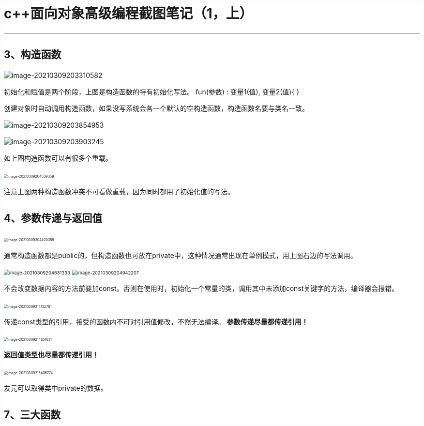 # c++面向对象高级编程截图笔记（1，上）

---

## 3、构造函数

![image-20210309203310582](C:\Users\珞\AppData\Roaming\Typora\typora-user-images\image-20210309203310582.png)

初始化和赋值是两个阶段，上图是构造函数的特有初始化写法。
		fun(参数) : 变量1(值), 变量2(值){ }

创建对象时自动调用构造函数，如果没写系统会各一个默认的空构造函数，构造函数名要与类名一致。

![image-20210309203854953](C:\Users\珞\AppData\Roaming\Typora\typora-user-images\image-20210309203854953.png)

![image-20210309203903245](C:\Users\珞\AppData\Roaming\Typora\typora-user-images\image-20210309203903245.png)

如上图构造函数可以有很多个重载。

<img src="C:\Users\珞\AppData\Roaming\Typora\typora-user-images\image-20210309204039359.png" alt="image-20210309204039359" style="zoom:50%;" />

注意上图两种构造函数冲突不可看做重载，因为同时都用了初始化值的写法。

## 4、参数传递与返回值

<img src="C:\Users\珞\AppData\Roaming\Typora\typora-user-images\image-20210309204400355.png" alt="image-20210309204400355" style="zoom:50%;" />

通常构造函数都是public的，但构造函数也可放在private中，这种情况通常出现在单例模式，用上图右边的写法调用。

<img src="C:/Users/珞/AppData/Roaming/Typora/typora-user-images/image-20210309204631333.png" alt="image-20210309204631333" style="zoom:67%;" />

<img src="C:/Users/珞/AppData/Roaming/Typora/typora-user-images/image-20210309204942207.png" alt="image-20210309204942207" style="zoom:67%;" />

不会改变数据内容的方法前要加const。否则在使用时，初始化一个常量的类，调用其中未添加const关键字的方法，编译器会报错。

<img src="C:/Users/珞/AppData/Roaming/Typora/typora-user-images/image-20210309214132761.png" alt="image-20210309214132761" style="zoom:50%;" />

传递const类型的引用，接受的函数内不可对引用值修改，不然无法编译。
		**参数传递尽量都传递引用！**

<img src="C:/Users/珞/AppData/Roaming/Typora/typora-user-images/image-20210309214651631.png" alt="image-20210309214651631" style="zoom:50%;" />

 **返回值类型也尽量都传递引用！**

<img src="C:/Users/珞/AppData/Roaming/Typora/typora-user-images/image-20210309215406774.png" alt="image-20210309215406774" style="zoom:50%;" />

 友元可以取得类中private的数据。

 

## 7、三大函数

